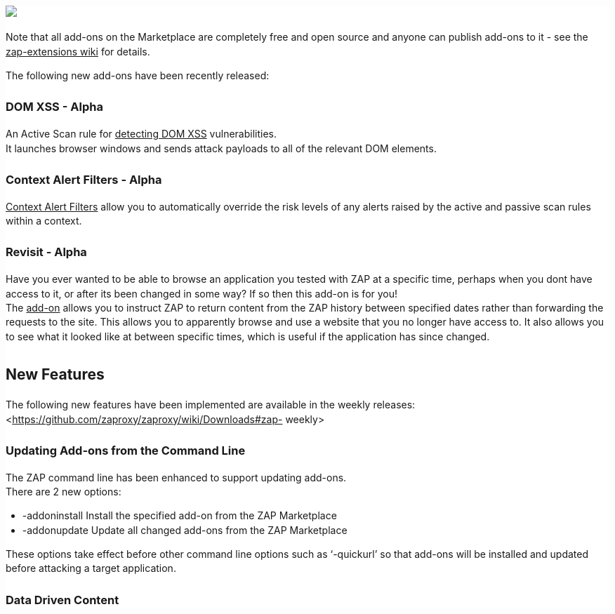 ![](https://raw.githubusercontent.com/wiki/zaproxy/zap-extensions/images/zap-screenshot-browse-addons.png)  
  
Note that all add-ons on the Marketplace are completely free and open source and anyone can publish add-ons to it - see the [zap-extensions
wiki](https://github.com/zaproxy/zap-extensions/wiki/AddOnDevelopment) for details.  
  
The following new add-ons have been recently released:  
  

###  DOM XSS - Alpha

An Active Scan rule for [detecting DOM XSS](/docs/desktop/addons/dom-xss-active-scan-rule/) vulnerabilities.  
It launches browser windows and sends attack payloads to all of the relevant DOM elements.  
  

###  Context Alert Filters - Alpha

[Context Alert Filters](/docs/desktop/addons/alert-filters/) allow you to automatically override the risk levels of any alerts raised by the active and passive scan rules within a context.  
  

###  Revisit - Alpha

Have you ever wanted to be able to browse an application you tested with ZAP at a specific time, perhaps when you dont have access to it, or
after its been changed in some way? If so then this add-on is for you!  
The [add-on](/docs/desktop/addons/revisit/) allows you to instruct ZAP to return content from the ZAP history between specified dates rather than forwarding the requests to the
site. This allows you to apparently browse and use a website that you no longer have access to. It also allows you to see what it looked like at
between specific times, which is useful if the application has since changed.  

##  New Features

The following new features have been implemented are available in the weekly releases: <https://github.com/zaproxy/zaproxy/wiki/Downloads#zap-
weekly>  
  

###  Updating Add-ons from the Command Line

The ZAP command line has been enhanced to support updating add-ons.  
There are 2 new options:  

  * -addoninstall <addon> Install the specified add-on from the ZAP Marketplace
  * -addonupdate Update all changed add-ons from the ZAP Marketplace

These options take effect before other command line options such as ‘-quickurl’ so that add-ons will be installed and updated before attacking a
target application.  
  

###  Data Driven Content
